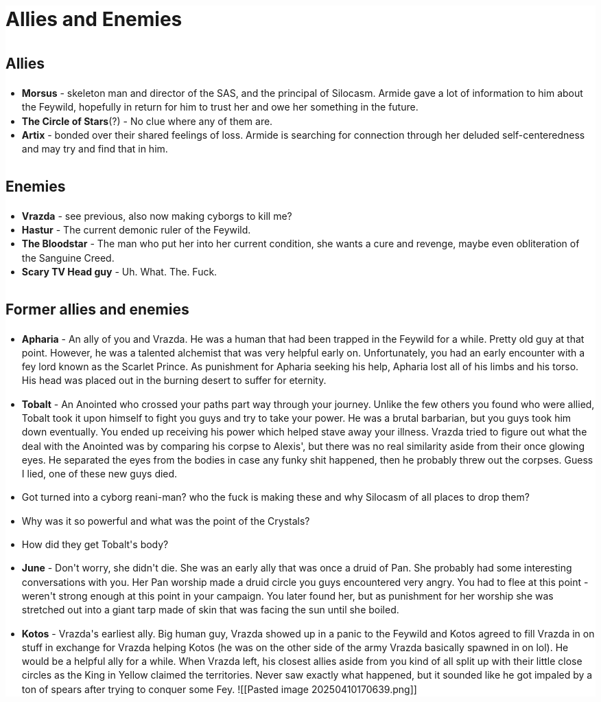 # Allies and Enemies

## Allies

- **Morsus** - skeleton man and director of the SAS, and the principal of Silocasm. Armide gave a lot of information to him about the Feywild, hopefully in return for him to trust her and owe her something in the future.
- **The Circle of Stars**(?) - No clue where any of them are.
- **Artix** - bonded over their shared feelings of loss. Armide is searching for connection through her deluded self-centeredness and may try and find that in him. 

## Enemies

- **Vrazda** - see previous, also now making cyborgs to kill me?
- **Hastur** - The current demonic ruler of the Feywild.
- **The Bloodstar** - The man who put her into her current condition, she wants a cure and revenge, maybe even obliteration of the Sanguine Creed.
- **Scary TV Head guy** - Uh. What. The. Fuck.

## Former allies and enemies

- **Apharia** - An ally of you and Vrazda. He was a human that had been trapped in the Feywild for a while. Pretty old guy at that point. However, he was a talented alchemist that was very helpful early on. Unfortunately, you had an early encounter with a fey lord known as the Scarlet Prince. As punishment for Apharia seeking his help, Apharia lost all of his limbs and his torso. His head was placed out in the burning desert to suffer for eternity.

- **Tobalt** - An Anointed who crossed your paths part way through your journey. Unlike the few others you found who were allied, Tobalt took it upon himself to fight you guys and try to take your power. He was a brutal barbarian, but you guys took him down eventually. You ended up receiving his power which helped stave away your illness. Vrazda tried to figure out what the deal with the Anointed was by comparing his corpse to Alexis', but there was no real similarity aside from their once glowing eyes. He separated the eyes from the bodies in case any funky shit happened, then he probably threw out the corpses. Guess I lied, one of these new guys died.
- Got turned into a cyborg reani-man? who the fuck is making these and why Silocasm of all places to drop them?
- Why was it so powerful and what was the point of the Crystals?
- How did they get Tobalt's body?

- **June** - Don't worry, she didn't die. She was an early ally that was once a druid of Pan. She probably had some interesting conversations with you. Her Pan worship made a druid circle you guys encountered very angry. You had to flee at this point - weren't strong enough at this point in your campaign. You later found her, but as punishment for her worship she was stretched out into a giant tarp made of skin that was facing the sun until she boiled.

- **Kotos** - Vrazda's earliest ally. Big human guy, Vrazda showed up in a panic to the Feywild and Kotos agreed to fill Vrazda in on stuff in exchange for Vrazda helping Kotos (he was on the other side of the army Vrazda basically spawned in on lol). He would be a helpful ally for a while. When Vrazda left, his closest allies aside from you kind of all split up with their little close circles as the King in Yellow claimed the territories. Never saw exactly what happened, but it sounded like he got impaled by a ton of spears after trying to conquer some Fey. 
![[Pasted image 20250410170639.png]]
